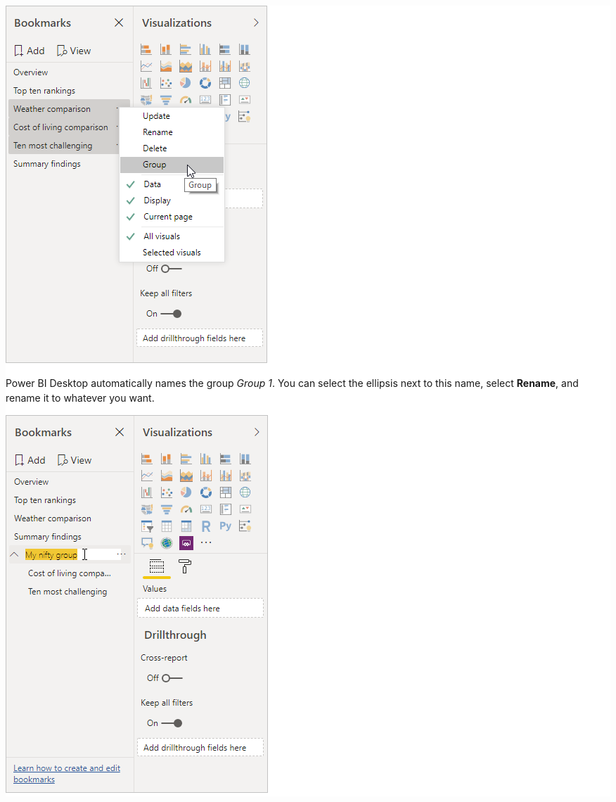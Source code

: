    ![Create a bookmark group](media/desktop-bookmarks/bookmarks_15.png)

Power BI Desktop automatically names the group *Group 1*. You can select the ellipsis next to this name, select **Rename**, and rename it to whatever you want.

![Rename a bookmark group](media/desktop-bookmarks/bookmarks_16.png)
